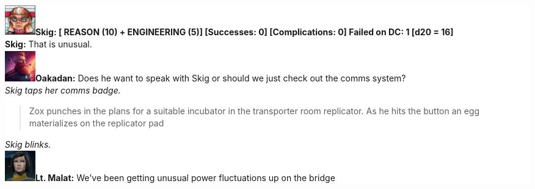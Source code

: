 <img src="../images/auto/Skig.png" alt="Skig" width="50" height="50">**Skig: [ REASON  (10) +  ENGINEERING  (5)]
[Successes: 0] [Complications: 0]
Failed on DC: 1 [d20 = 16]**<br />
 **Skig:** That is unusual.<br />
<img src="../images/auto/Oakadan.png" alt="Oakadan" width="50" height="50">**Oakadan:** Does he want to speak with Skig or should we just check out the comms system? <br />
*Skig taps her comms badge.*<br />
>Zox punches in the plans for a suitable incubator in the transporter room replicator. As he hits the button an egg materializes on the replicator pad<br />

*Skig blinks.*<br />
<img src="../images/auto/LtMalat.PNG" alt="Lt. Malat" width="50" height="50">**Lt. Malat:** We've been getting unusual power fluctuations up on the bridge<br />